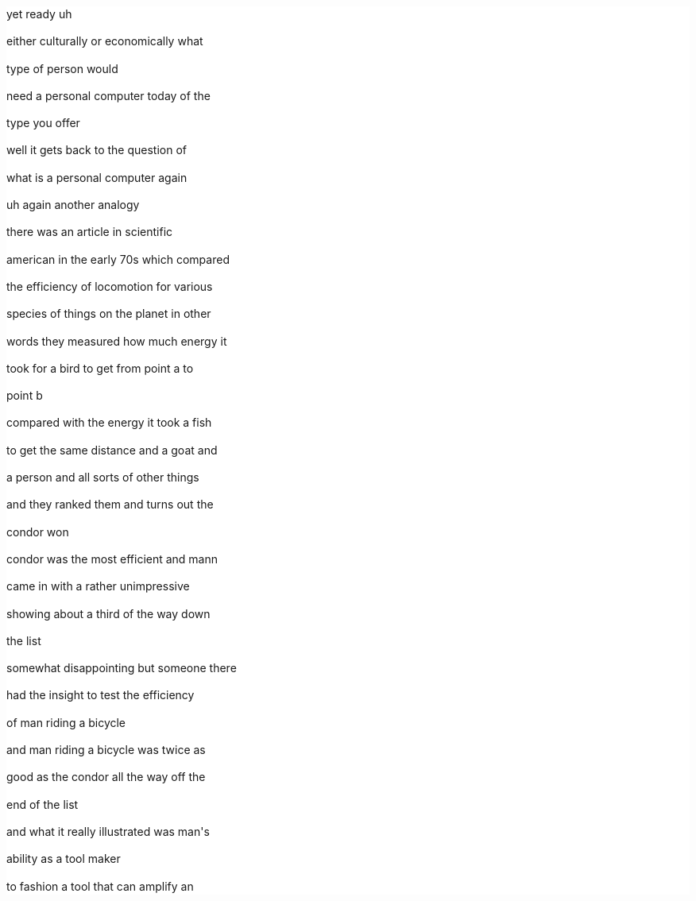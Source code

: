 yet ready uh

either culturally or economically what

type of person would

need a personal computer today of the

type you offer

well it gets back to the question of

what is a personal computer again

uh again another analogy

there was an article in scientific

american in the early 70s which compared

the efficiency of locomotion for various

species of things on the planet in other

words they measured how much energy it

took for a bird to get from point a to

point b

compared with the energy it took a fish

to get the same distance and a goat and

a person and all sorts of other things

and they ranked them and turns out the

condor won

condor was the most efficient and mann

came in with a rather unimpressive

showing about a third of the way down

the list

somewhat disappointing but someone there

had the insight to test the efficiency

of man riding a bicycle

and man riding a bicycle was twice as

good as the condor all the way off the

end of the list

and what it really illustrated was man's

ability as a tool maker

to fashion a tool that can amplify an
